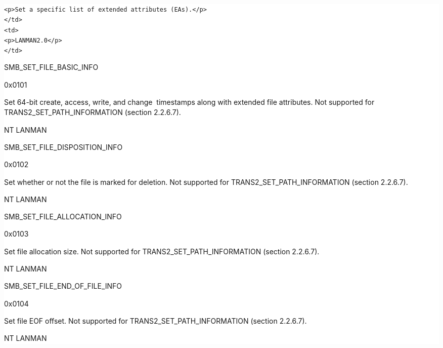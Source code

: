     <p>Set a specific list of extended attributes (EAs).</p>
    </td>
    <td>
    <p>LANMAN2.0</p>
    </td>
   </tr>
   <tr>
    <td>
    <p>SMB_SET_FILE_BASIC_INFO</p>
    </td>
    <td>
    <p>0x0101</p>
    </td>
    <td>
    <p>Set 64-bit create, access, write, and change  timestamps
    along with extended file attributes. Not supported for
    TRANS2_SET_PATH_INFORMATION (section 2.2.6.7).</p>
    </td>
    <td>
    <p>NT LANMAN</p>
    </td>
   </tr>
   <tr>
    <td>
    <p>SMB_SET_FILE_DISPOSITION_INFO</p>
    </td>
    <td>
    <p>0x0102</p>
    </td>
    <td>
    <p>Set whether or not the file is marked for deletion.
    Not supported for TRANS2_SET_PATH_INFORMATION (section 2.2.6.7).</p>
    </td>
    <td>
    <p>NT LANMAN</p>
    </td>
   </tr>
   <tr>
    <td>
    <p>SMB_SET_FILE_ALLOCATION_INFO</p>
    </td>
    <td>
    <p>0x0103</p>
    </td>
    <td>
    <p>Set file allocation size. Not supported for
    TRANS2_SET_PATH_INFORMATION (section 2.2.6.7).</p>
    </td>
    <td>
    <p>NT LANMAN</p>
    </td>
   </tr>
   <tr>
    <td>
    <p>SMB_SET_FILE_END_OF_FILE_INFO</p>
    </td>
    <td>
    <p>0x0104</p>
    </td>
    <td>
    <p>Set file EOF offset. Not supported for TRANS2_SET_PATH_INFORMATION (section 2.2.6.7).</p>
    </td>
    <td>
    <p>NT LANMAN</p>